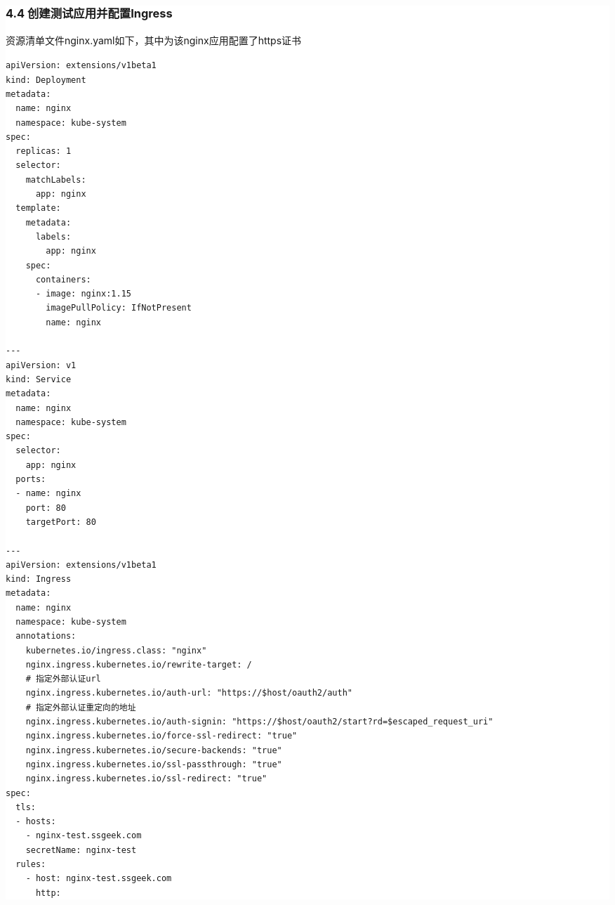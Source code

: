 ### 4.4 创建测试应用并配置Ingress

资源清单文件nginx.yaml如下，其中为该nginx应用配置了https证书

```
apiVersion: extensions/v1beta1
kind: Deployment
metadata:
  name: nginx
  namespace: kube-system
spec:
  replicas: 1
  selector:
    matchLabels:
      app: nginx
  template:
    metadata:
      labels:
        app: nginx
    spec:
      containers:
      - image: nginx:1.15
        imagePullPolicy: IfNotPresent
        name: nginx

---
apiVersion: v1
kind: Service
metadata:
  name: nginx
  namespace: kube-system
spec:
  selector:
    app: nginx
  ports:
  - name: nginx
    port: 80
    targetPort: 80

---
apiVersion: extensions/v1beta1
kind: Ingress
metadata:
  name: nginx
  namespace: kube-system
  annotations:
    kubernetes.io/ingress.class: "nginx"
    nginx.ingress.kubernetes.io/rewrite-target: /
    # 指定外部认证url
    nginx.ingress.kubernetes.io/auth-url: "https://$host/oauth2/auth"
    # 指定外部认证重定向的地址
    nginx.ingress.kubernetes.io/auth-signin: "https://$host/oauth2/start?rd=$escaped_request_uri"
    nginx.ingress.kubernetes.io/force-ssl-redirect: "true"
    nginx.ingress.kubernetes.io/secure-backends: "true"
    nginx.ingress.kubernetes.io/ssl-passthrough: "true"
    nginx.ingress.kubernetes.io/ssl-redirect: "true"
spec:
  tls:
  - hosts:
    - nginx-test.ssgeek.com
    secretName: nginx-test
  rules:
    - host: nginx-test.ssgeek.com
      http:
```